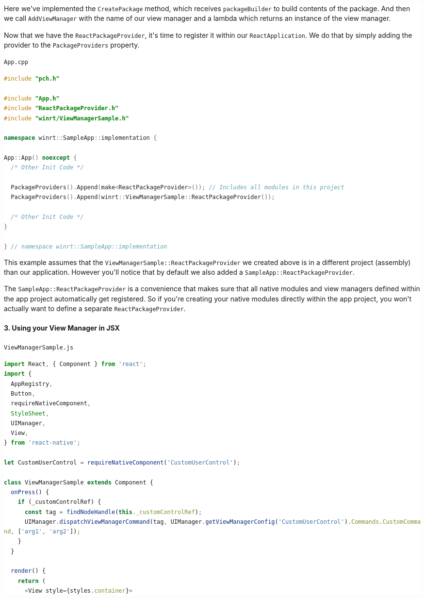 Here we've implemented the `CreatePackage` method, which receives `packageBuilder` to build contents of the package. And then we call `AddViewManager` with the name of our view manager and a lambda which returns an instance of the view manager.

Now that we have the `ReactPackageProvider`, it's time to register it within our `ReactApplication`. We do that by simply adding the provider to the `PackageProviders` property.

`App.cpp`
```c++
#include "pch.h"

#include "App.h"
#include "ReactPackageProvider.h"
#include "winrt/ViewManagerSample.h"

namespace winrt::SampleApp::implementation {

App::App() noexcept {
  /* Other Init Code */

  PackageProviders().Append(make<ReactPackageProvider>()); // Includes all modules in this project
  PackageProviders().Append(winrt::ViewManagerSample::ReactPackageProvider());

  /* Other Init Code */
}

} // namespace winrt::SampleApp::implementation
```

This example assumes that the `ViewManagerSample::ReactPackageProvider` we created above is in a different project (assembly) than our application. However you'll notice that by default we also added a `SampleApp::ReactPackageProvider`.

The `SampleApp::ReactPackageProvider` is a convenience that makes sure that all native modules and view managers defined within the app project automatically get registered. So if you're creating your native modules directly within the app project, you won't actually want to define a separate `ReactPackageProvider`.

#### 3. Using your View Manager in JSX

`ViewManagerSample.js`
```js
import React, { Component } from 'react';
import {
  AppRegistry,
  Button,
  requireNativeComponent,
  StyleSheet,
  UIManager,
  View,
} from 'react-native';

let CustomUserControl = requireNativeComponent('CustomUserControl');

class ViewManagerSample extends Component {
  onPress() {
    if (_customControlRef) {
      const tag = findNodeHandle(this._customControlRef);
      UIManager.dispatchViewManagerCommand(tag, UIManager.getViewManagerConfig('CustomUserControl').Commands.CustomCommand, ['arg1', 'arg2']);
    }
  }

  render() {
    return (
      <View style={styles.container}>
```